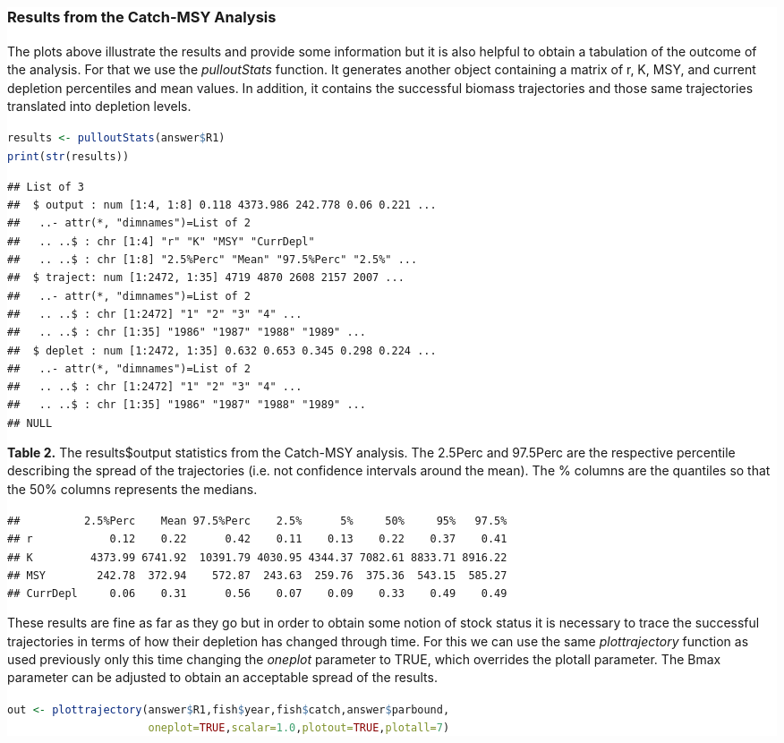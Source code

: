 
### Results from the Catch-MSY Analysis

The plots above illustrate the results and provide some information but it is also helpful to obtain a tabulation of the outcome of the analysis. For that we use the _pulloutStats_ function. It generates another object containing a matrix of r, K, MSY, and current depletion percentiles and mean values. In addition, it contains the successful biomass trajectories and those same trajectories translated into depletion levels.



```r
results <- pulloutStats(answer$R1)
print(str(results))
```

```
## List of 3
##  $ output : num [1:4, 1:8] 0.118 4373.986 242.778 0.06 0.221 ...
##   ..- attr(*, "dimnames")=List of 2
##   .. ..$ : chr [1:4] "r" "K" "MSY" "CurrDepl"
##   .. ..$ : chr [1:8] "2.5%Perc" "Mean" "97.5%Perc" "2.5%" ...
##  $ traject: num [1:2472, 1:35] 4719 4870 2608 2157 2007 ...
##   ..- attr(*, "dimnames")=List of 2
##   .. ..$ : chr [1:2472] "1" "2" "3" "4" ...
##   .. ..$ : chr [1:35] "1986" "1987" "1988" "1989" ...
##  $ deplet : num [1:2472, 1:35] 0.632 0.653 0.345 0.298 0.224 ...
##   ..- attr(*, "dimnames")=List of 2
##   .. ..$ : chr [1:2472] "1" "2" "3" "4" ...
##   .. ..$ : chr [1:35] "1986" "1987" "1988" "1989" ...
## NULL
```


__Table 2.__ The results$output statistics from the Catch-MSY analysis. The 2.5Perc and 97.5Perc are the respective percentile describing the spread of the trajectories (i.e. not confidence intervals around the mean). The % columns are the quantiles so that the 50% columns represents the medians.

```
##          2.5%Perc    Mean 97.5%Perc    2.5%      5%     50%     95%   97.5%
## r            0.12    0.22      0.42    0.11    0.13    0.22    0.37    0.41
## K         4373.99 6741.92  10391.79 4030.95 4344.37 7082.61 8833.71 8916.22
## MSY        242.78  372.94    572.87  243.63  259.76  375.36  543.15  585.27
## CurrDepl     0.06    0.31      0.56    0.07    0.09    0.33    0.49    0.49
```


These results are fine as far as they go but in order to obtain some notion of stock status it is necessary to trace the successful trajectories in terms of how their depletion has changed through time. For this we can use the same _plottrajectory_ function as used previously only this time changing the _oneplot_ parameter to TRUE, which overrides the plotall parameter. The Bmax parameter can be adjusted to obtain an acceptable spread of the results.



```r
out <- plottrajectory(answer$R1,fish$year,fish$catch,answer$parbound,
                      oneplot=TRUE,scalar=1.0,plotout=TRUE,plotall=7)
```
